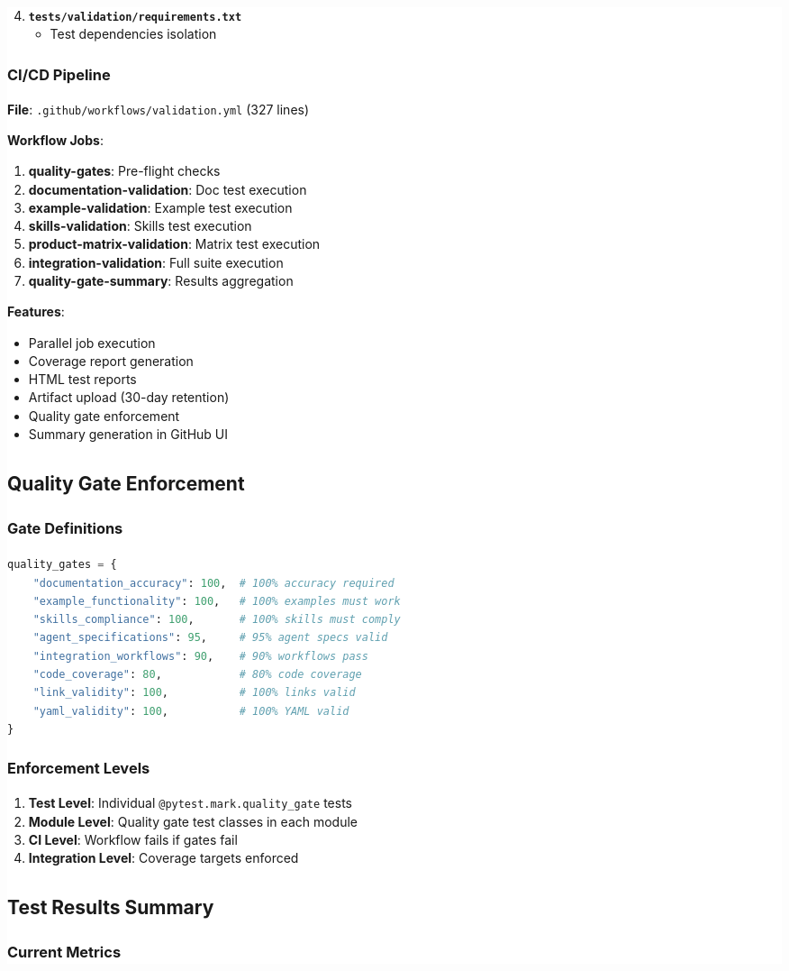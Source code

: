 4. **`tests/validation/requirements.txt`**
   - Test dependencies isolation

### CI/CD Pipeline

**File**: `.github/workflows/validation.yml` (327 lines)

**Workflow Jobs**:

1. **quality-gates**: Pre-flight checks
2. **documentation-validation**: Doc test execution
3. **example-validation**: Example test execution
4. **skills-validation**: Skills test execution
5. **product-matrix-validation**: Matrix test execution
6. **integration-validation**: Full suite execution
7. **quality-gate-summary**: Results aggregation

**Features**:

- Parallel job execution
- Coverage report generation
- HTML test reports
- Artifact upload (30-day retention)
- Quality gate enforcement
- Summary generation in GitHub UI

## Quality Gate Enforcement

### Gate Definitions

```python
quality_gates = {
    "documentation_accuracy": 100,  # 100% accuracy required
    "example_functionality": 100,   # 100% examples must work
    "skills_compliance": 100,       # 100% skills must comply
    "agent_specifications": 95,     # 95% agent specs valid
    "integration_workflows": 90,    # 90% workflows pass
    "code_coverage": 80,            # 80% code coverage
    "link_validity": 100,           # 100% links valid
    "yaml_validity": 100,           # 100% YAML valid
}
```

### Enforcement Levels

1. **Test Level**: Individual `@pytest.mark.quality_gate` tests
2. **Module Level**: Quality gate test classes in each module
3. **CI Level**: Workflow fails if gates fail
4. **Integration Level**: Coverage targets enforced

## Test Results Summary

### Current Metrics
